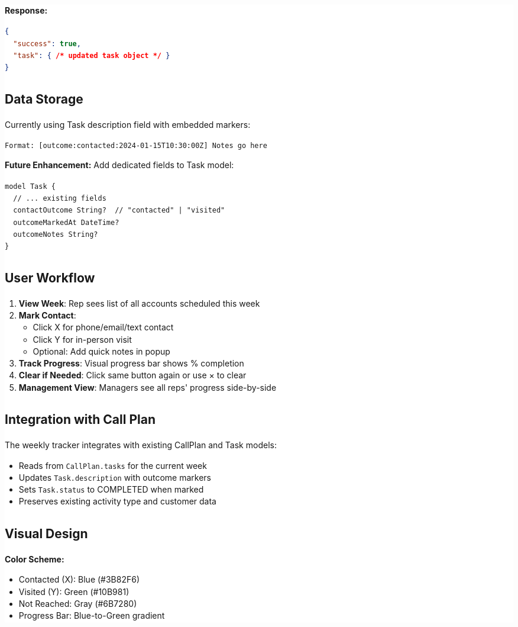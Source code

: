 **Response:**
```json
{
  "success": true,
  "task": { /* updated task object */ }
}
```

## Data Storage

Currently using Task description field with embedded markers:

```
Format: [outcome:contacted:2024-01-15T10:30:00Z] Notes go here
```

**Future Enhancement:** Add dedicated fields to Task model:
```prisma
model Task {
  // ... existing fields
  contactOutcome String?  // "contacted" | "visited"
  outcomeMarkedAt DateTime?
  outcomeNotes String?
}
```

## User Workflow

1. **View Week**: Rep sees list of all accounts scheduled this week
2. **Mark Contact**:
   - Click X for phone/email/text contact
   - Click Y for in-person visit
   - Optional: Add quick notes in popup
3. **Track Progress**: Visual progress bar shows % completion
4. **Clear if Needed**: Click same button again or use × to clear
5. **Management View**: Managers see all reps' progress side-by-side

## Integration with Call Plan

The weekly tracker integrates with existing CallPlan and Task models:

- Reads from `CallPlan.tasks` for the current week
- Updates `Task.description` with outcome markers
- Sets `Task.status` to COMPLETED when marked
- Preserves existing activity type and customer data

## Visual Design

**Color Scheme:**
- Contacted (X): Blue (#3B82F6)
- Visited (Y): Green (#10B981)
- Not Reached: Gray (#6B7280)
- Progress Bar: Blue-to-Green gradient
